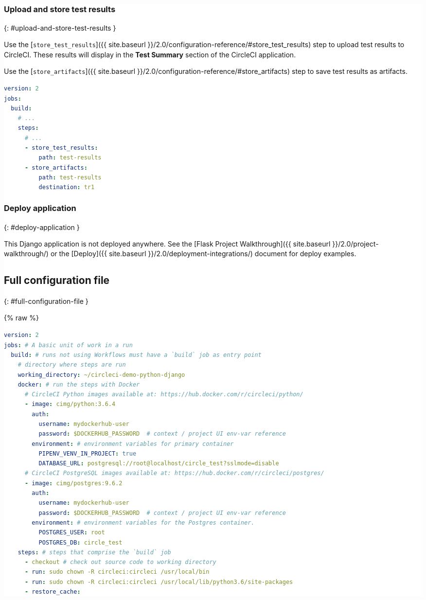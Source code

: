 ### Upload and store test results
{: #upload-and-store-test-results }

Use the [`store_test_results`]({{ site.baseurl }}/2.0/configuration-reference/#store_test_results) step
to upload test results to CircleCI.
These results will display in the **Test Summary** section of the CircleCI application.

Use the [`store_artifacts`]({{ site.baseurl }}/2.0/configuration-reference/#store_artifacts) step
to save test results as artifacts.

```yaml
version: 2
jobs:
  build:
    # ...
    steps:
      # ...
      - store_test_results:
          path: test-results
      - store_artifacts:
          path: test-results
          destination: tr1
```

### Deploy application
{: #deploy-application }

This Django application is not deployed anywhere.
See the [Flask Project Walkthrough]({{ site.baseurl }}/2.0/project-walkthrough/) or the [Deploy]({{ site.baseurl }}/2.0/deployment-integrations/) document for deploy examples.

## Full configuration file
{: #full-configuration-file }

{% raw %}

```yaml
version: 2 
jobs: # A basic unit of work in a run
  build: # runs not using Workflows must have a `build` job as entry point
    # directory where steps are run
    working_directory: ~/circleci-demo-python-django
    docker: # run the steps with Docker
      # CircleCI Python images available at: https://hub.docker.com/r/circleci/python/
      - image: cimg/python:3.6.4
        auth:
          username: mydockerhub-user
          password: $DOCKERHUB_PASSWORD  # context / project UI env-var reference
        environment: # environment variables for primary container
          PIPENV_VENV_IN_PROJECT: true
          DATABASE_URL: postgresql://root@localhost/circle_test?sslmode=disable
      # CircleCI PostgreSQL images available at: https://hub.docker.com/r/circleci/postgres/
      - image: cimg/postgres:9.6.2
        auth:
          username: mydockerhub-user
          password: $DOCKERHUB_PASSWORD  # context / project UI env-var reference
        environment: # environment variables for the Postgres container.
          POSTGRES_USER: root
          POSTGRES_DB: circle_test
    steps: # steps that comprise the `build` job
      - checkout # check out source code to working directory
      - run: sudo chown -R circleci:circleci /usr/local/bin
      - run: sudo chown -R circleci:circleci /usr/local/lib/python3.6/site-packages
      - restore_cache:
```